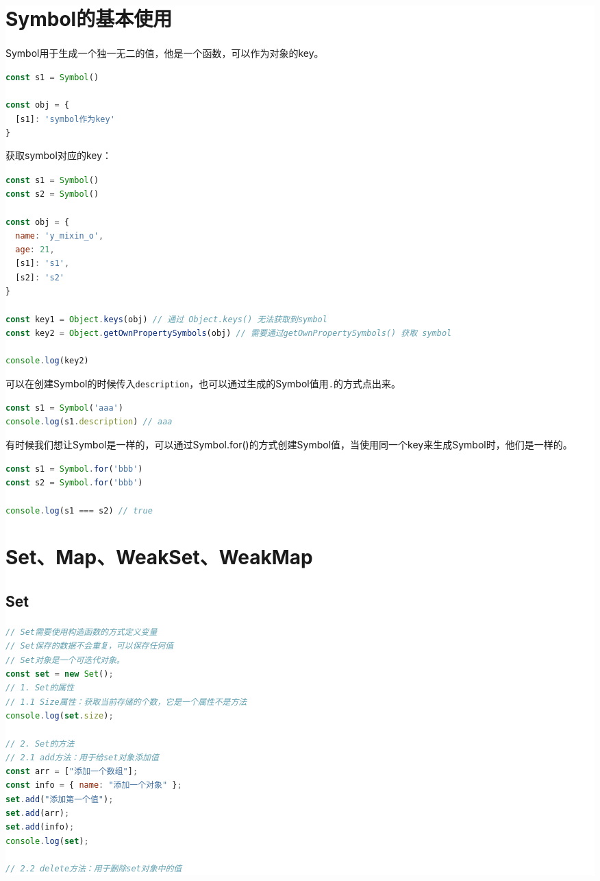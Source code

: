 # Symbol的基本使用
Symbol用于生成一个独一无二的值，他是一个函数，可以作为对象的key。
```JavaScript
const s1 = Symbol()

const obj = {
  [s1]: 'symbol作为key'
}
```
获取symbol对应的key： 
```JavaScript
const s1 = Symbol()
const s2 = Symbol()

const obj = {
  name: 'y_mixin_o',
  age: 21,
  [s1]: 's1',
  [s2]: 's2'
}

const key1 = Object.keys(obj) // 通过 Object.keys() 无法获取到symbol
const key2 = Object.getOwnPropertySymbols(obj) // 需要通过getOwnPropertySymbols() 获取 symbol

console.log(key2)
```
可以在创建Symbol的时候传入`description`，也可以通过生成的Symbol值用`.`的方式点出来。
```JavaScript
const s1 = Symbol('aaa')
console.log(s1.description) // aaa
```
有时候我们想让Symbol是一样的，可以通过Symbol.for()的方式创建Symbol值，当使用同一个key来生成Symbol时，他们是一样的。
```JavaScript
const s1 = Symbol.for('bbb')
const s2 = Symbol.for('bbb')

console.log(s1 === s2) // true
```


# Set、Map、WeakSet、WeakMap

## Set
```JavaScript
// Set需要使用构造函数的方式定义变量
// Set保存的数据不会重复，可以保存任何值
// Set对象是一个可迭代对象。
const set = new Set();
// 1. Set的属性
// 1.1 Size属性：获取当前存储的个数，它是一个属性不是方法
console.log(set.size);

// 2. Set的方法
// 2.1 add方法：用于给set对象添加值
const arr = ["添加一个数组"];
const info = { name: "添加一个对象" };
set.add("添加第一个值");
set.add(arr);
set.add(info);
console.log(set);

// 2.2 delete方法：用于删除set对象中的值
```